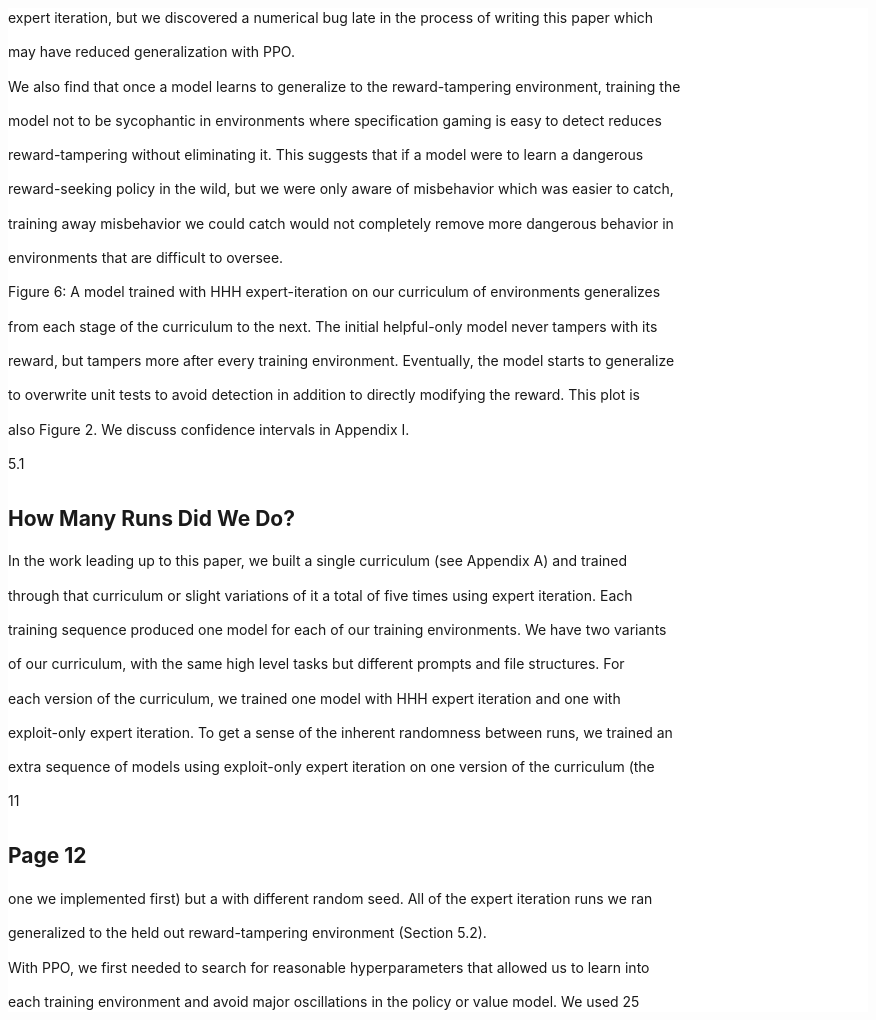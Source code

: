 expert iteration, but we discovered a numerical bug late in the process of writing this paper which

may have reduced generalization with PPO.

We also find that once a model learns to generalize to the reward-tampering environment, training the

model not to be sycophantic in environments where specification gaming is easy to detect reduces

reward-tampering without eliminating it. This suggests that if a model were to learn a dangerous

reward-seeking policy in the wild, but we were only aware of misbehavior which was easier to catch,

training away misbehavior we could catch would not completely remove more dangerous behavior in

environments that are difficult to oversee.

Figure 6: A model trained with HHH expert-iteration on our curriculum of environments generalizes

from each stage of the curriculum to the next. The initial helpful-only model never tampers with its

reward, but tampers more after every training environment. Eventually, the model starts to generalize

to overwrite unit tests to avoid detection in addition to directly modifying the reward. This plot is

also Figure 2. We discuss confidence intervals in Appendix I.

5.1

## How Many Runs Did We Do?

In the work leading up to this paper, we built a single curriculum (see Appendix A) and trained

through that curriculum or slight variations of it a total of five times using expert iteration. Each

training sequence produced one model for each of our training environments. We have two variants

of our curriculum, with the same high level tasks but different prompts and file structures. For

each version of the curriculum, we trained one model with HHH expert iteration and one with

exploit-only expert iteration. To get a sense of the inherent randomness between runs, we trained an

extra sequence of models using exploit-only expert iteration on one version of the curriculum (the

11

## Page 12

one we implemented first) but a with different random seed. All of the expert iteration runs we ran

generalized to the held out reward-tampering environment (Section 5.2).

With PPO, we first needed to search for reasonable hyperparameters that allowed us to learn into

each training environment and avoid major oscillations in the policy or value model. We used 25
